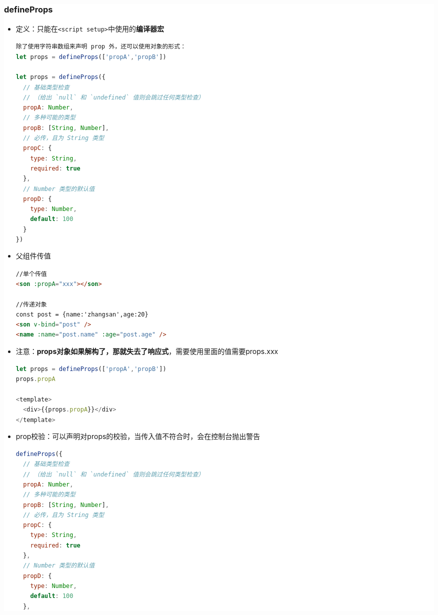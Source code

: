 ### defineProps

* 定义：只能在`<script setup>`​ 中使用的**编译器宏**

  ```js
  除了使用字符串数组来声明 prop 外，还可以使用对象的形式：
  let props = defineProps(['propA','propB'])

  let props = defineProps({
    // 基础类型检查
    // （给出 `null` 和 `undefined` 值则会跳过任何类型检查）
    propA: Number,
    // 多种可能的类型
    propB: [String, Number],
    // 必传，且为 String 类型
    propC: {
      type: String,
      required: true
    },
    // Number 类型的默认值
    propD: {
      type: Number,
      default: 100
    }
  })
  ```
* 父组件传值

  ```html
  //单个传值
  <son :propA="xxx"></son>

  //传递对象
  const post = {name:'zhangsan',age:20}
  <son v-bind="post" />
  <name :name="post.name" :age="post.age" />
  ```
* 注意：**props对象如果解构了，那就失去了响应式**，需要使用里面的值需要props.xxx

  ```js
  let props = defineProps(['propA','propB'])
  props.propA

  <template>
    <div>{{props.propA}}</div>
  </template>
  ```
* prop校验：可以声明对props的校验，当传入值不符合时，会在控制台抛出警告

  ```js
  defineProps({
    // 基础类型检查
    // （给出 `null` 和 `undefined` 值则会跳过任何类型检查）
    propA: Number,
    // 多种可能的类型
    propB: [String, Number],
    // 必传，且为 String 类型
    propC: {
      type: String,
      required: true
    },
    // Number 类型的默认值
    propD: {
      type: Number,
      default: 100
    },
  ```